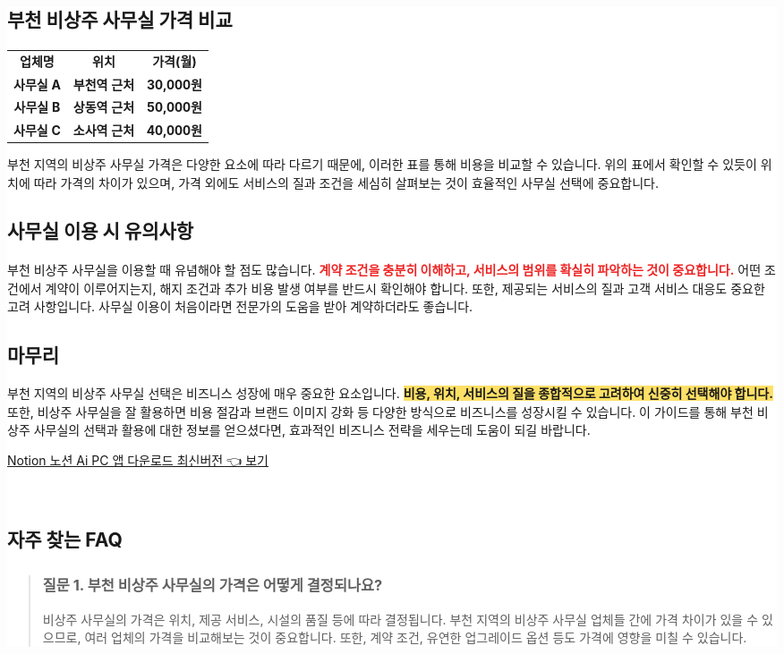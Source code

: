 <h2 id='비상주_사무실_가격_비교'>부천 비상주 사무실 가격 비교</h2>

<table>
    <tr>
        <td style="text-align: center; height: 17px;"><b>업체명</b></td>
        <td style="text-align: center; height: 17px;"><b>위치</b></td>
        <td style="text-align: center; height: 17px;"><b>가격(월)</b></td>
    </tr>
    <tr>
        <td style="text-align: center; height: 17px;"><b>사무실 A</b></td>
        <td style="text-align: center; height: 17px;"><b>부천역 근처</b></td>
        <td style="text-align: center; height: 17px;"><b>30,000원</b></td>
    </tr>
    <tr>
        <td style="text-align: center; height: 17px;"><b>사무실 B</b></td>
        <td style="text-align: center; height: 17px;"><b>상동역 근처</b></td>
        <td style="text-align: center; height: 17px;"><b>50,000원</b></td>
    </tr>
    <tr>
        <td style="text-align: center; height: 17px;"><b>사무실 C</b></td>
        <td style="text-align: center; height: 17px;"><b>소사역 근처</b></td>
        <td style="text-align: center; height: 17px;"><b>40,000원</b></td>
    </tr>
</table>

<p>부천 지역의 비상주 사무실 가격은 다양한 요소에 따라 다르기 때문에, 이러한 표를 통해 비용을 비교할 수 있습니다. 위의 표에서 확인할 수 있듯이 위치에 따라 가격의 차이가 있으며, 가격 외에도 서비스의 질과 조건을 세심히 살펴보는 것이 효율적인 사무실 선택에 중요합니다.</p>

<h2 id='사무실_이용_시_유의사항'>사무실 이용 시 유의사항</h2>

<p>부천 비상주 사무실을 이용할 때 유념해야 할 점도 많습니다. <b><span style="color: #ee2323;">계약 조건을 충분히 이해하고, 서비스의 범위를 확실히 파악하는 것이 중요합니다.</span></b> 어떤 조건에서 계약이 이루어지는지, 해지 조건과 추가 비용 발생 여부를 반드시 확인해야 합니다. 또한, 제공되는 서비스의 질과 고객 서비스 대응도 중요한 고려 사항입니다. 사무실 이용이 처음이라면 전문가의 도움을 받아 계약하더라도 좋습니다.</p>

<h2 id='마무리'>마무리</h2>

<p>부천 지역의 비상주 사무실 선택은 비즈니스 성장에 매우 중요한 요소입니다. <b><span style="background-color: #ffe066;">비용, 위치, 서비스의 질을 종합적으로 고려하여 신중히 선택해야 합니다.</span></b> 또한, 비상주 사무실을 잘 활용하면 비용 절감과 브랜드 이미지 강화 등 다양한 방식으로 비즈니스를 성장시킬 수 있습니다. 이 가이드를 통해 부천 비상주 사무실의 선택과 활용에 대한 정보를 얻으셨다면, 효과적인 비즈니스 전략을 세우는데 도움이 되길 바랍니다.</p>


<p><a class="click-button" title="Notion 노션 Ai PC 앱 다운로드 최신버전" href="https://greenforu.github.io/posts/Notion-%EB%85%B8%EC%85%98-Ai-PC-%EC%95%B1-%EB%8B%A4%EC%9A%B4%EB%A1%9C%EB%93%9C-%EC%B5%9C%EC%8B%A0%EB%B2%84%EC%A0%84/" rel="dofollow">Notion 노션 Ai PC 앱 다운로드 최신버전 👈 보기</a></p><br>
<h2 id='자주_찾는_FAQ'>자주 찾는 FAQ</h2>
<div itemscope="" itemtype="https://schema.org/FAQPage"> 
<blockquote> 
<div itemscope="" itemprop="mainEntity" itemtype="https://schema.org/Question"> 
<h3 itemprop="name">질문 1. 부천 비상주 사무실의 가격은 어떻게 결정되나요?</h3> 
<div itemscope="" itemprop="acceptedAnswer" itemtype="https://schema.org/Answer"> 
<span itemprop="text"> 
<p>비상주 사무실의 가격은 위치, 제공 서비스, 시설의 품질 등에 따라 결정됩니다. 부천 지역의 비상주 사무실 업체들 간에 가격 차이가 있을 수 있으므로, 여러 업체의 가격을 비교해보는 것이 중요합니다. 또한, 계약 조건, 유연한 업그레이드 옵션 등도 가격에 영향을 미칠 수 있습니다.</p> 
</span> 
</div> 
</div> 
